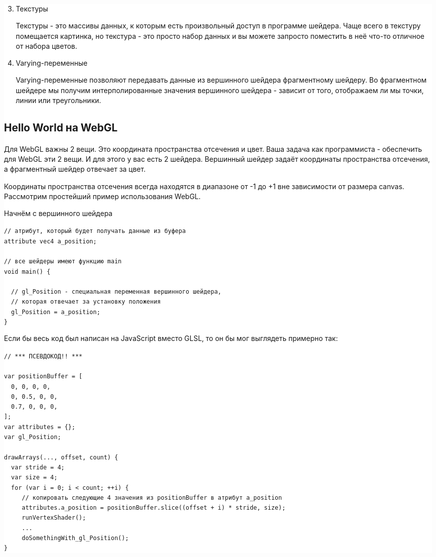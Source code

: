 3. Текстуры

   Текстуры - это массивы данных, к которым есть произвольный доступ в программе шейдера.
   Чаще всего в текстуру помещается картинка, но текстура - это просто набор данных и вы
   можете запросто поместить в неё что-то отличное от набора цветов.

4. Varying-переменные

   Varying-переменные позволяют передавать данные из вершинного шейдера фрагментному шейдеру.
   Во фрагментном шейдере мы получим интерполированные значения вершинного шейдера - зависит
   от того, отображаем ли мы точки, линии или треугольники.


## Hello World на WebGL

Для WebGL важны 2 вещи. Это координата пространства отсечения и цвет.
Ваша задача как программиста - обеспечить для WebGL эти 2 вещи.
И для этого у вас есть 2 шейдера. Вершинный шейдер задаёт координаты
пространства отсечения, а фрагментный шейдер отвечает за цвет.

Координаты пространства отсечения всегда находятся в диапазоне от -1 до +1 вне
зависимости от размера canvas. Рассмотрим простейший пример использования WebGL.

Начнём с вершинного шейдера

    // атрибут, который будет получать данные из буфера
    attribute vec4 a_position;

    // все шейдеры имеют функцию main
    void main() {

      // gl_Position - специальная переменная вершинного шейдера,
      // которая отвечает за установку положения
      gl_Position = a_position;
    }

Если бы весь код был написан на JavaScript вместо GLSL,
то он бы мог выглядеть примерно так:

    // *** ПСЕВДОКОД!! ***

    var positionBuffer = [
      0, 0, 0, 0,
      0, 0.5, 0, 0,
      0.7, 0, 0, 0,
    ];
    var attributes = {};
    var gl_Position;

    drawArrays(..., offset, count) {
      var stride = 4;
      var size = 4;
      for (var i = 0; i < count; ++i) {
         // копировать следующие 4 значения из positionBuffer в атрибут a_position
         attributes.a_position = positionBuffer.slice((offset + i) * stride, size);
         runVertexShader();
         ...
         doSomethingWith_gl_Position();
    }
